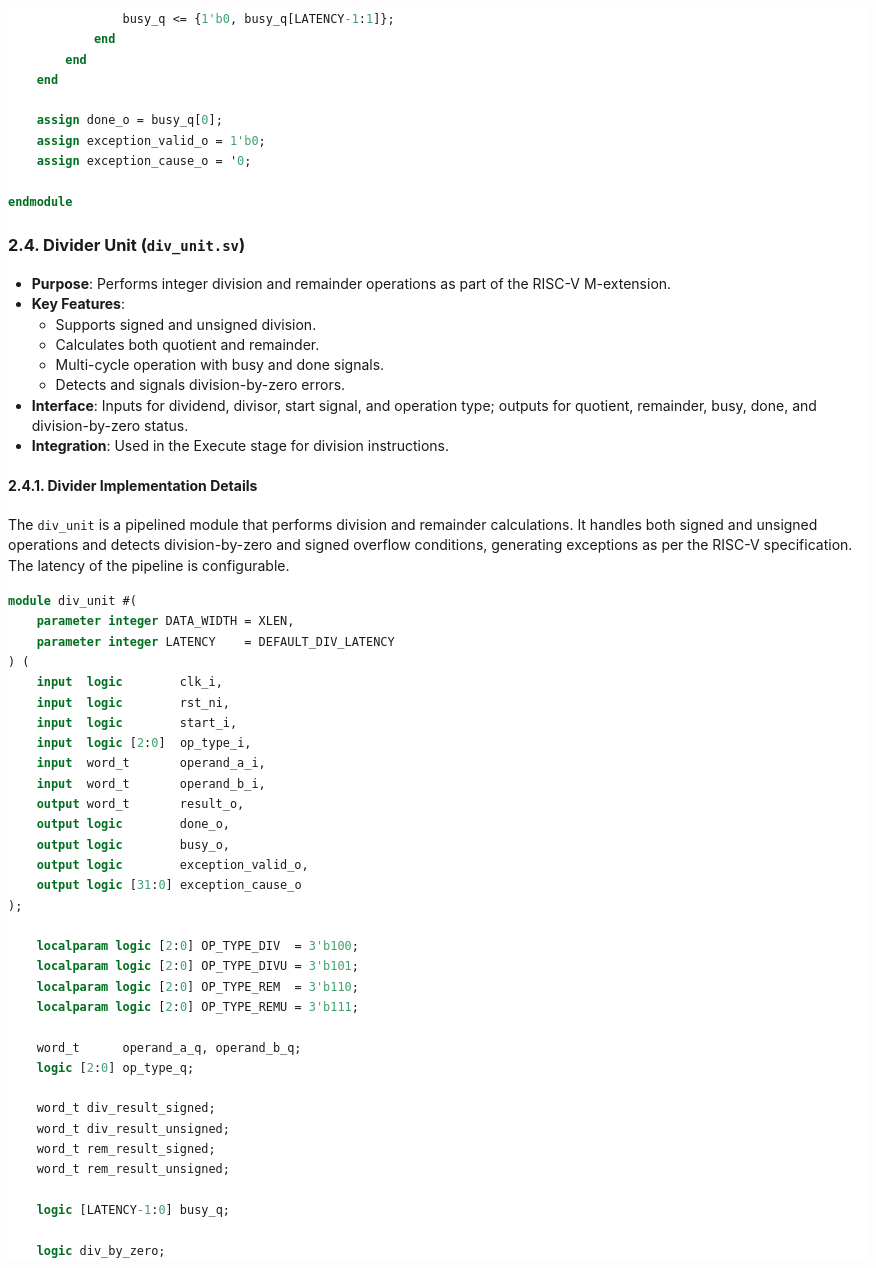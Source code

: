```systemverilog
                busy_q <= {1'b0, busy_q[LATENCY-1:1]};
            end
        end
    end

    assign done_o = busy_q[0];
    assign exception_valid_o = 1'b0;
    assign exception_cause_o = '0;

endmodule
```

### 2.4. Divider Unit (`div_unit.sv`)
- **Purpose**: Performs integer division and remainder operations as part of the RISC-V M-extension.
- **Key Features**:
    - Supports signed and unsigned division.
    - Calculates both quotient and remainder.
    - Multi-cycle operation with busy and done signals.
    - Detects and signals division-by-zero errors.
- **Interface**: Inputs for dividend, divisor, start signal, and operation type; outputs for quotient, remainder, busy, done, and division-by-zero status.
- **Integration**: Used in the Execute stage for division instructions.

#### 2.4.1. Divider Implementation Details
The `div_unit` is a pipelined module that performs division and remainder calculations. It handles both signed and unsigned operations and detects division-by-zero and signed overflow conditions, generating exceptions as per the RISC-V specification. The latency of the pipeline is configurable.

```systemverilog
module div_unit #(
    parameter integer DATA_WIDTH = XLEN,
    parameter integer LATENCY    = DEFAULT_DIV_LATENCY
) (
    input  logic        clk_i,
    input  logic        rst_ni,
    input  logic        start_i,
    input  logic [2:0]  op_type_i,
    input  word_t       operand_a_i,
    input  word_t       operand_b_i,
    output word_t       result_o,
    output logic        done_o,
    output logic        busy_o,
    output logic        exception_valid_o,
    output logic [31:0] exception_cause_o
);

    localparam logic [2:0] OP_TYPE_DIV  = 3'b100;
    localparam logic [2:0] OP_TYPE_DIVU = 3'b101;
    localparam logic [2:0] OP_TYPE_REM  = 3'b110;
    localparam logic [2:0] OP_TYPE_REMU = 3'b111;

    word_t      operand_a_q, operand_b_q;
    logic [2:0] op_type_q;

    word_t div_result_signed;
    word_t div_result_unsigned;
    word_t rem_result_signed;
    word_t rem_result_unsigned;

    logic [LATENCY-1:0] busy_q;

    logic div_by_zero;
```
